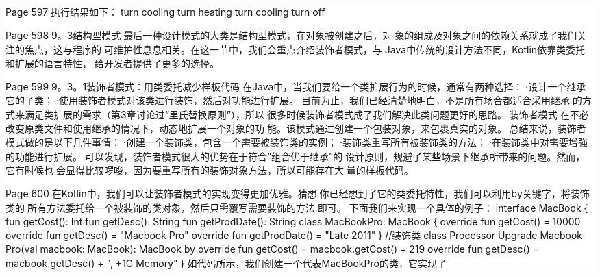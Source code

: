 Page 597
执行结果如下：
turn cooling
turn heating
turn cooling
turn off

Page 598
9。3结构型模式
最后一种设计模式的大类是结构型模式，在对象被创建之后，对
象的组成及对象之间的依赖关系就成了我们关注的焦点，这与程序的
可维护性息息相关。在这一节中，我们会重点介绍装饰者模式，与
Java中传统的设计方法不同，Kotlin依靠类委托和扩展的语言特性，
给开发者提供了更多的选择。

Page 599
9。3。1装饰者模式：用类委托减少样板代码
在Java中，当我们要给一个类扩展行为的时候，通常有两种选择：
·设计一个继承它的子类；
·使用装饰者模式对该类进行装饰，然后对功能进行扩展。
目前为止，我们已经清楚地明白，不是所有场合都适合采用继承
的方式来满足类扩展的需求（第3章讨论过“里氏替换原则”），所以
很多时候装饰者模式成了我们解决此类问题更好的思路。
装饰者模式
在不必改变原类文件和使用继承的情况下，动态地扩展一个对象的功
能。该模式通过创建一个包装对象，来包裹真实的对象。
总结来说，装饰者模式做的是以下几件事情：
·创建一个装饰类，包含一个需要被装饰类的实例；
·装饰类重写所有被装饰类的方法；
·在装饰类中对需要增強的功能进行扩展。
可以发现，装饰者模式很大的优势在于符合“组合优于继承”的
设计原则，规避了某些场景下继承所带来的问题。然而，它有时候也
会显得比较啰唆，因为要重写所有的装饰对象方法，所以可能存在大
量的样板代码。

Page 600
在Kotlin中，我们可以让装饰者模式的实现变得更加优雅。猜想
你已经想到了它的类委托特性，我们可以利用by关键字，将装饰类的
所有方法委托给一个被装饰的类对象，然后只需覆写需要装饰的方法
即可。
下面我们来实现一个具体的例子：
interface MacBook {
fun getCost(): Int
fun getDesc(): String
fun getProdDate(): String
class MacBookPro: MacBook {
override fun getCost() = 10000
override fun getDesc() = "Macbook Pro"
override fun getProdDate() = "Late 2011"
}
//装饰类
class Processor Upgrade Macbook Pro(val macbook: MacBook): MacBook by
override fun getCost() = macbook.getCost() + 219
override fun getDesc() = macbook.getDesc() + ", +1G Memory"
}
如代码所示，我们创建一个代表MacBookPro的类，它实现了
